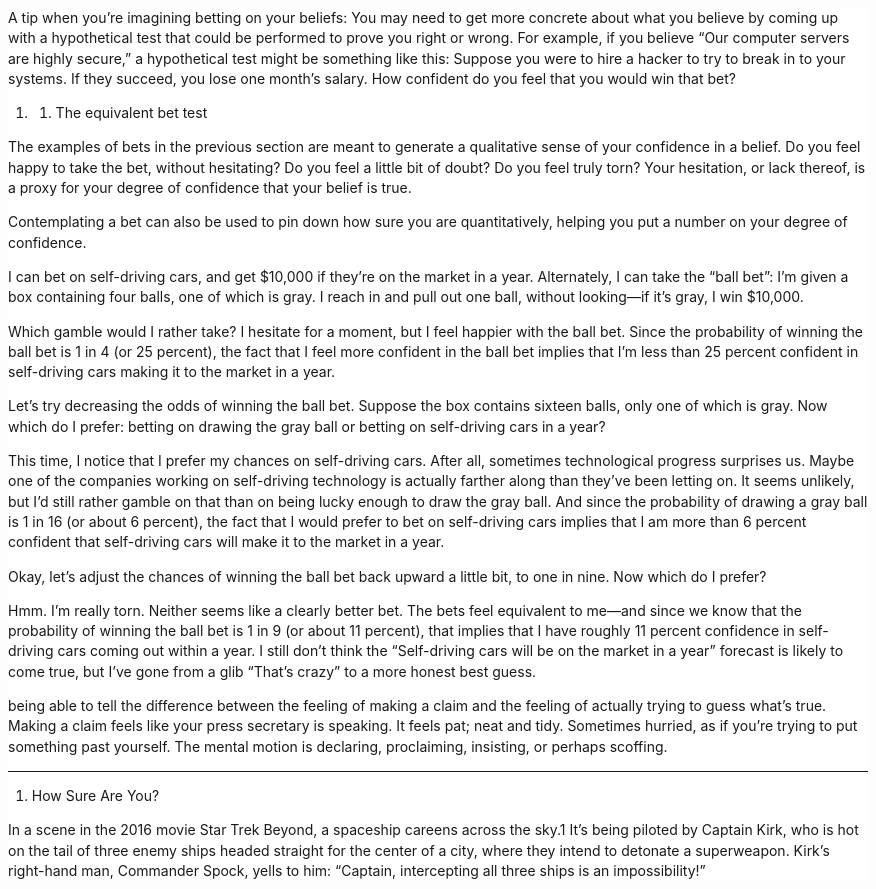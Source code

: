 A tip when you’re imagining betting on your beliefs: You may need to get more concrete about what you believe by coming up with a hypothetical test that could be performed to prove you right or wrong. For example, if you believe “Our computer servers are highly secure,” a hypothetical test might be something like this: Suppose you were to hire a hacker to try to break in to your systems. If they succeed, you lose one month’s salary. How confident do you feel that you would win that bet?

1.  1.  The equivalent bet test

The examples of bets in the previous section are meant to generate a qualitative sense of your confidence in a belief. Do you feel happy to take the bet, without hesitating? Do you feel a little bit of doubt? Do you feel truly torn? Your hesitation, or lack thereof, is a proxy for your degree of confidence that your belief is true.

Contemplating a bet can also be used to pin down how sure you are quantitatively, helping you put a number on your degree of confidence.

I can bet on self-driving cars, and get $10,000 if they’re on the market in a year. Alternately, I can take the “ball bet”: I’m given a box containing four balls, one of which is gray. I reach in and pull out one ball, without looking—if it’s gray, I win $10,000.

Which gamble would I rather take? I hesitate for a moment, but I feel happier with the ball bet. Since the probability of winning the ball bet is 1 in 4 (or 25 percent), the fact that I feel more confident in the ball bet implies that I’m less than 25 percent confident in self-driving cars making it to the market in a year.

Let’s try decreasing the odds of winning the ball bet. Suppose the box contains sixteen balls, only one of which is gray. Now which do I prefer: betting on drawing the gray ball or betting on self-driving cars in a year?

This time, I notice that I prefer my chances on self-driving cars. After all, sometimes technological progress surprises us. Maybe one of the companies working on self-driving technology is actually farther along than they’ve been letting on. It seems unlikely, but I’d still rather gamble on that than on being lucky enough to draw the gray ball. And since the probability of drawing a gray ball is 1 in 16 (or about 6 percent), the fact that I would prefer to bet on self-driving cars implies that I am more than 6 percent confident that self-driving cars will make it to the market in a year.

Okay, let’s adjust the chances of winning the ball bet back upward a little bit, to one in nine. Now which do I prefer?

Hmm. I’m really torn. Neither seems like a clearly better bet. The bets feel equivalent to me—and since we know that the probability of winning the ball bet is 1 in 9 (or about 11 percent), that implies that I have roughly 11 percent confidence in self-driving cars coming out within a year. I still don’t think the “Self-driving cars will be on the market in a year” forecast is likely to come true, but I’ve gone from a glib “That’s crazy” to a more honest best guess.

being able to tell the difference between the feeling of making a claim and the feeling of actually trying to guess what’s true. Making a claim feels like your press secretary is speaking. It feels pat; neat and tidy. Sometimes hurried, as if you’re trying to put something past yourself. The mental motion is declaring, proclaiming, insisting, or perhaps scoffing.

---

1.  How Sure Are You?

In a scene in the 2016 movie Star Trek Beyond, a spaceship careens across the sky.1 It’s being piloted by Captain Kirk, who is hot on the tail of three enemy ships headed straight for the center of a city, where they intend to detonate a superweapon. Kirk’s right-hand man, Commander Spock, yells to him: “Captain, intercepting all three ships is an impossibility\!”
